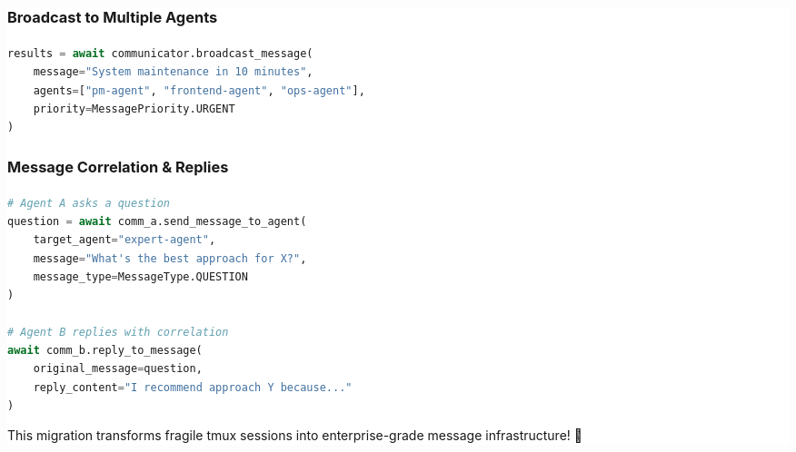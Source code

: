 ### Broadcast to Multiple Agents
```python
results = await communicator.broadcast_message(
    message="System maintenance in 10 minutes",
    agents=["pm-agent", "frontend-agent", "ops-agent"],
    priority=MessagePriority.URGENT
)
```

### Message Correlation & Replies
```python
# Agent A asks a question
question = await comm_a.send_message_to_agent(
    target_agent="expert-agent",
    message="What's the best approach for X?",
    message_type=MessageType.QUESTION
)

# Agent B replies with correlation
await comm_b.reply_to_message(
    original_message=question,
    reply_content="I recommend approach Y because..."
)
```

This migration transforms fragile tmux sessions into enterprise-grade message infrastructure! 🚀